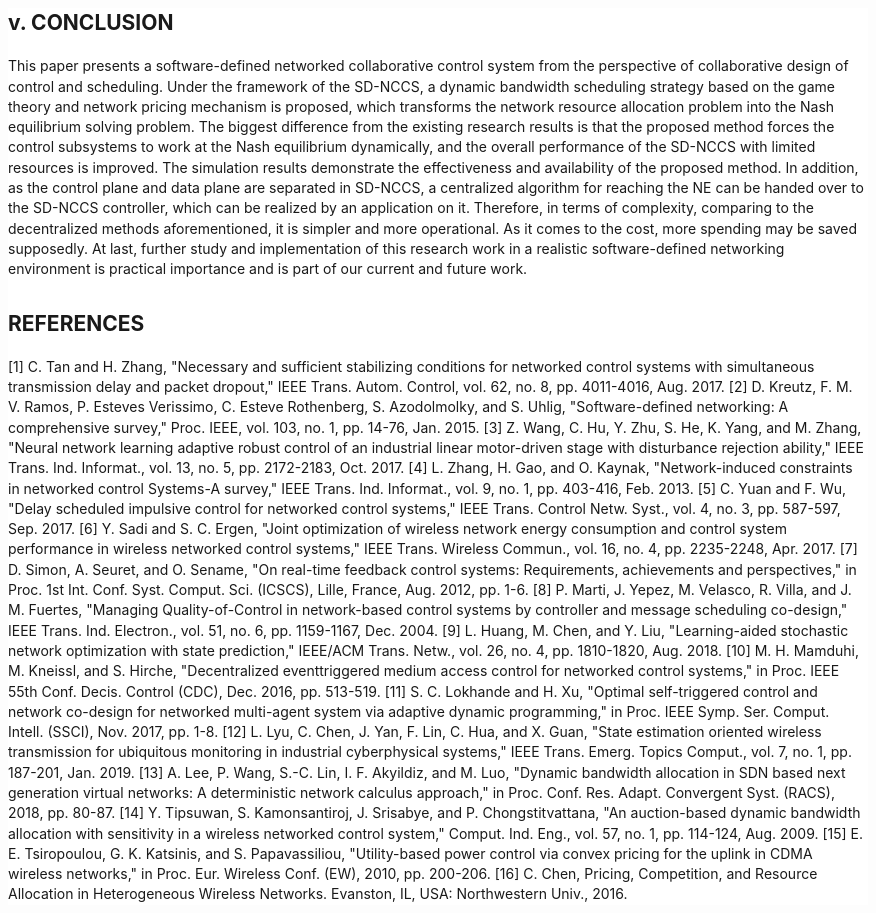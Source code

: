 ## v. CONCLUSION

This paper presents a software-defined networked collaborative control system from the perspective of collaborative design of control and scheduling. Under the framework of the SD-NCCS, a dynamic bandwidth scheduling strategy based on the game theory and network pricing mechanism is proposed, which transforms the network resource allocation problem into the Nash equilibrium solving problem. The biggest difference from the existing research results is that the proposed method forces the control subsystems to work at the Nash equilibrium dynamically, and the overall performance of the SD-NCCS with limited resources is improved. The simulation results demonstrate the effectiveness and availability of the proposed method. In addition, as the control plane and data plane are separated in SD-NCCS, a centralized algorithm for reaching the NE can be handed over to the SD-NCCS controller, which can be realized by an application on it. Therefore, in terms of complexity, comparing to the decentralized methods aforementioned, it is simpler and more operational. As it comes to the cost, more spending may be saved supposedly. At last, further study and implementation of this research work in a realistic software-defined networking environment is practical importance and is part of our current and future work.

## REFERENCES

[1] C. Tan and H. Zhang, "Necessary and sufficient stabilizing conditions for networked control systems with simultaneous transmission delay and packet dropout," IEEE Trans. Autom. Control, vol. 62, no. 8, pp. 4011-4016, Aug. 2017.
[2] D. Kreutz, F. M. V. Ramos, P. Esteves Verissimo, C. Esteve Rothenberg, S. Azodolmolky, and S. Uhlig, "Software-defined networking: A comprehensive survey," Proc. IEEE, vol. 103, no. 1, pp. 14-76, Jan. 2015.
[3] Z. Wang, C. Hu, Y. Zhu, S. He, K. Yang, and M. Zhang, "Neural network learning adaptive robust control of an industrial linear motor-driven stage with disturbance rejection ability," IEEE Trans. Ind. Informat., vol. 13, no. 5, pp. 2172-2183, Oct. 2017.
[4] L. Zhang, H. Gao, and O. Kaynak, "Network-induced constraints in networked control Systems-A survey," IEEE Trans. Ind. Informat., vol. 9, no. 1, pp. 403-416, Feb. 2013.
[5] C. Yuan and F. Wu, "Delay scheduled impulsive control for networked control systems," IEEE Trans. Control Netw. Syst., vol. 4, no. 3, pp. 587-597, Sep. 2017.
[6] Y. Sadi and S. C. Ergen, "Joint optimization of wireless network energy consumption and control system performance in wireless networked control systems," IEEE Trans. Wireless Commun., vol. 16, no. 4, pp. 2235-2248, Apr. 2017.
[7] D. Simon, A. Seuret, and O. Sename, "On real-time feedback control systems: Requirements, achievements and perspectives," in Proc. 1st Int. Conf. Syst. Comput. Sci. (ICSCS), Lille, France, Aug. 2012, pp. 1-6.
[8] P. Marti, J. Yepez, M. Velasco, R. Villa, and J. M. Fuertes, "Managing Quality-of-Control in network-based control systems by controller and message scheduling co-design," IEEE Trans. Ind. Electron., vol. 51, no. 6, pp. 1159-1167, Dec. 2004.
[9] L. Huang, M. Chen, and Y. Liu, "Learning-aided stochastic network optimization with state prediction," IEEE/ACM Trans. Netw., vol. 26, no. 4, pp. 1810-1820, Aug. 2018.
[10] M. H. Mamduhi, M. Kneissl, and S. Hirche, "Decentralized eventtriggered medium access control for networked control systems," in Proc. IEEE 55th Conf. Decis. Control (CDC), Dec. 2016, pp. 513-519.
[11] S. C. Lokhande and H. Xu, "Optimal self-triggered control and network co-design for networked multi-agent system via adaptive dynamic programming," in Proc. IEEE Symp. Ser. Comput. Intell. (SSCI), Nov. 2017, pp. 1-8.
[12] L. Lyu, C. Chen, J. Yan, F. Lin, C. Hua, and X. Guan, "State estimation oriented wireless transmission for ubiquitous monitoring in industrial cyberphysical systems," IEEE Trans. Emerg. Topics Comput., vol. 7, no. 1, pp. 187-201, Jan. 2019.
[13] A. Lee, P. Wang, S.-C. Lin, I. F. Akyildiz, and M. Luo, "Dynamic bandwidth allocation in SDN based next generation virtual networks: A deterministic network calculus approach," in Proc. Conf. Res. Adapt. Convergent Syst. (RACS), 2018, pp. 80-87.
[14] Y. Tipsuwan, S. Kamonsantiroj, J. Srisabye, and P. Chongstitvattana, "An auction-based dynamic bandwidth allocation with sensitivity in a wireless networked control system," Comput. Ind. Eng., vol. 57, no. 1, pp. 114-124, Aug. 2009.
[15] E. E. Tsiropoulou, G. K. Katsinis, and S. Papavassiliou, "Utility-based power control via convex pricing for the uplink in CDMA wireless networks," in Proc. Eur. Wireless Conf. (EW), 2010, pp. 200-206.
[16] C. Chen, Pricing, Competition, and Resource Allocation in Heterogeneous Wireless Networks. Evanston, IL, USA: Northwestern Univ., 2016.

[^0]:    The associate editor coordinating the review of this manuscript and approving it for publication was Qiong Wu.